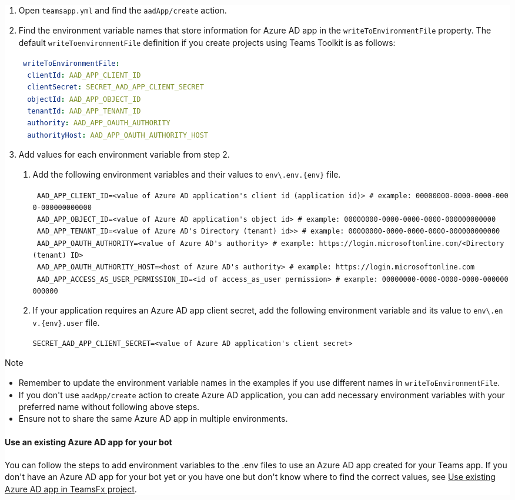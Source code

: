 1. Open `teamsapp.yml` and find the `aadApp/create` action.

1. Find the environment variable names that store information for Azure AD app in the `writeToEnvironmentFile` property. The default `writeToenvironmentFile` definition if you create projects using Teams Toolkit is as follows:

     ```yml
      writeToEnvironmentFile:
       clientId: AAD_APP_CLIENT_ID
       clientSecret: SECRET_AAD_APP_CLIENT_SECRET
       objectId: AAD_APP_OBJECT_ID
       tenantId: AAD_APP_TENANT_ID
       authority: AAD_APP_OAUTH_AUTHORITY
       authorityHost: AAD_APP_OAUTH_AUTHORITY_HOST
     ```

1. Add values for each environment variable from step 2.

    1. Add the following environment variables and their values to `env\.env.{env}` file.

       ```env
        AAD_APP_CLIENT_ID=<value of Azure AD application's client id (application id)> # example: 00000000-0000-0000-0000-000000000000
        AAD_APP_OBJECT_ID=<value of Azure AD application's object id> # example: 00000000-0000-0000-0000-000000000000
        AAD_APP_TENANT_ID=<value of Azure AD's Directory (tenant) id>> # example: 00000000-0000-0000-0000-000000000000
        AAD_APP_OAUTH_AUTHORITY=<value of Azure AD's authority> # example: https://login.microsoftonline.com/<Directory (tenant) ID>
        AAD_APP_OAUTH_AUTHORITY_HOST=<host of Azure AD's authority> # example: https://login.microsoftonline.com
        AAD_APP_ACCESS_AS_USER_PERMISSION_ID=<id of access_as_user permission> # example: 00000000-0000-0000-0000-000000000000
       ```  

    1. If your application requires an Azure AD app client secret, add the following environment variable and its value to `env\.env.{env}.user` file.

       ```env
       SECRET_AAD_APP_CLIENT_SECRET=<value of Azure AD application's client secret>
       ```

>[!NOTE]
>
> * Remember to update the environment variable names in the examples if you use different names in `writeToEnvironmentFile`.
> * If you don't use `aadApp/create` action to create Azure AD application, you can add necessary environment variables with your preferred name without following above steps.
> * Ensure not to share the same Azure AD app in multiple environments.

#### Use an existing Azure AD app for your bot

You can follow the steps to add environment variables to the .env files to use an Azure AD app created for your Teams app. If you don't have an Azure AD app for your bot yet or you have one but don't know where to find the correct values, see [Use existing Azure AD app in TeamsFx project](use-existing-aad-app.md).

